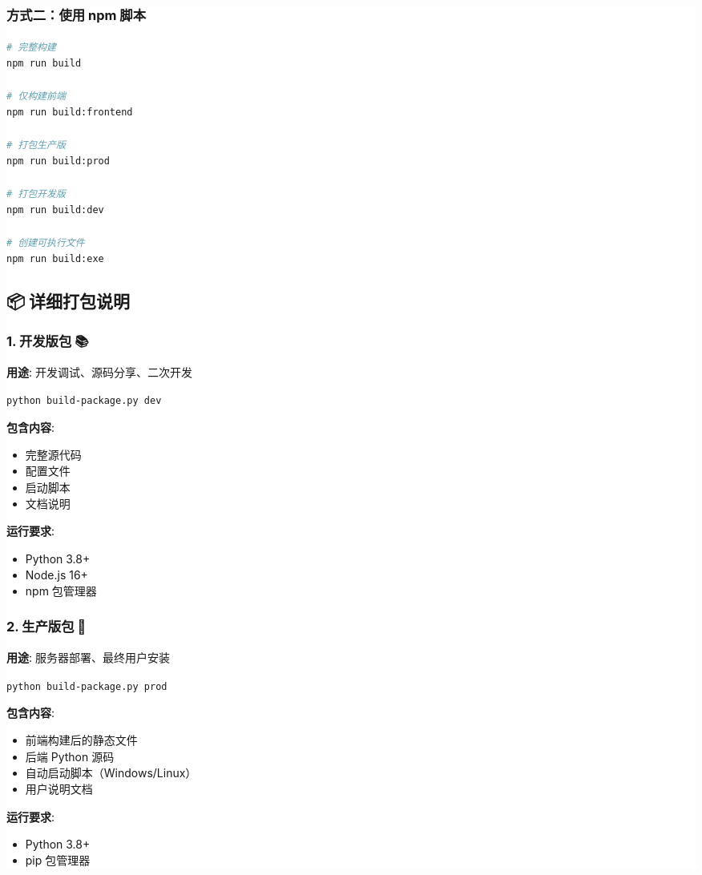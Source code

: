 ### 方式二：使用 npm 脚本
```bash
# 完整构建
npm run build

# 仅构建前端
npm run build:frontend

# 打包生产版
npm run build:prod

# 打包开发版
npm run build:dev

# 创建可执行文件
npm run build:exe
```

## 📦 详细打包说明

### 1. 开发版包 📚
**用途**: 开发调试、源码分享、二次开发

```bash
python build-package.py dev
```

**包含内容**:
- 完整源代码
- 配置文件
- 启动脚本
- 文档说明

**运行要求**:
- Python 3.8+
- Node.js 16+ 
- npm 包管理器

### 2. 生产版包 🚀
**用途**: 服务器部署、最终用户安装

```bash
python build-package.py prod
```

**包含内容**:
- 前端构建后的静态文件
- 后端 Python 源码
- 自动启动脚本（Windows/Linux）
- 用户说明文档

**运行要求**:
- Python 3.8+
- pip 包管理器
